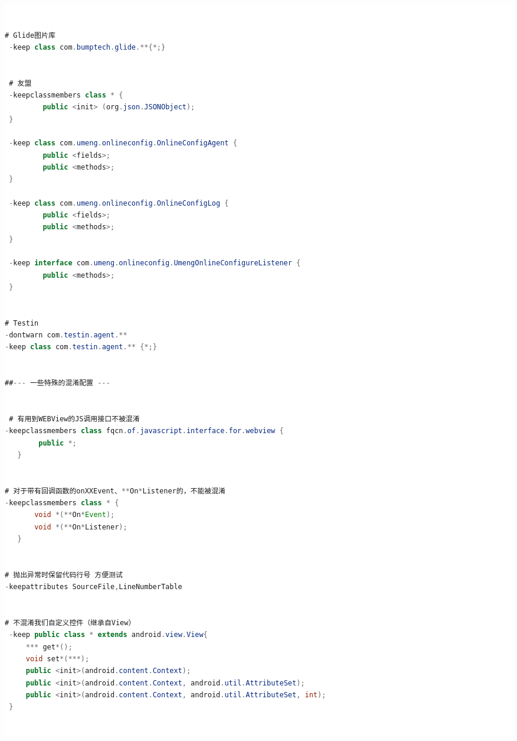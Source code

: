 ```java


# Glide图片库
 -keep class com.bumptech.glide.**{*;}


 # 友盟
 -keepclassmembers class * {
         public <init> (org.json.JSONObject);
 }

 -keep class com.umeng.onlineconfig.OnlineConfigAgent {
         public <fields>;
         public <methods>;
 }

 -keep class com.umeng.onlineconfig.OnlineConfigLog {
         public <fields>;
         public <methods>;
 }

 -keep interface com.umeng.onlineconfig.UmengOnlineConfigureListener {
         public <methods>;
 }


# Testin
-dontwarn com.testin.agent.**
-keep class com.testin.agent.** {*;}


##--- 一些特殊的混淆配置 ---


 # 有用到WEBView的JS调用接口不被混淆
-keepclassmembers class fqcn.of.javascript.interface.for.webview {
        public *;
   }


# 对于带有回调函数的onXXEvent、**On*Listener的，不能被混淆
-keepclassmembers class * {
       void *(**On*Event);
       void *(**On*Listener);
   }


# 抛出异常时保留代码行号 方便测试
-keepattributes SourceFile,LineNumberTable


# 不混淆我们自定义控件（继承自View）
 -keep public class * extends android.view.View{
     *** get*();
     void set*(***);
     public <init>(android.content.Context);
     public <init>(android.content.Context, android.util.AttributeSet);
     public <init>(android.content.Context, android.util.AttributeSet, int);
 }




```